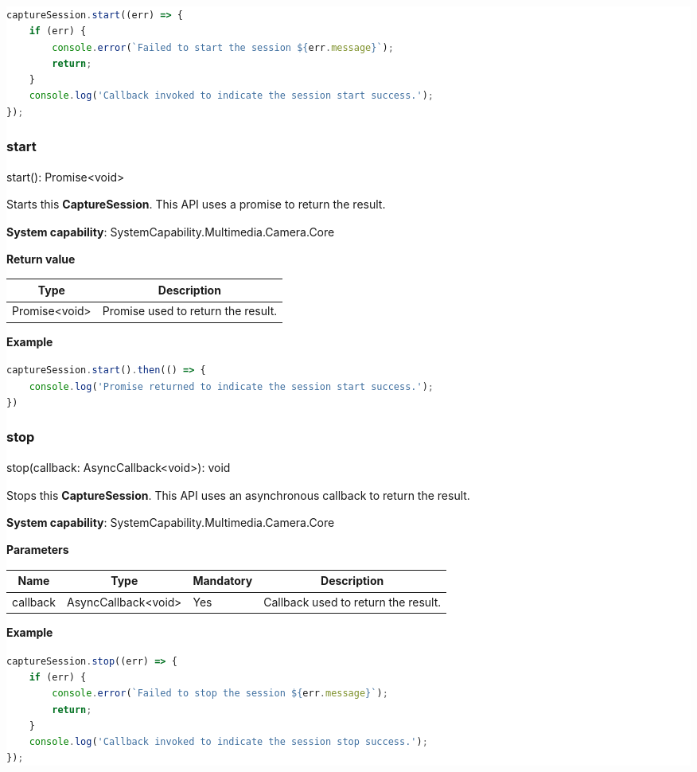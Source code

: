 ```js
captureSession.start((err) => {
    if (err) {
        console.error(`Failed to start the session ${err.message}`);
        return;
    }
    console.log('Callback invoked to indicate the session start success.');
});
```

### start

start\(\): Promise<void\>

Starts this **CaptureSession**. This API uses a promise to return the result.

**System capability**: SystemCapability.Multimedia.Camera.Core

**Return value**

| Type           | Description                    |
| -------------- | ------------------------ |
| Promise<void\>| Promise used to return the result.|

**Example**

```js
captureSession.start().then(() => {
    console.log('Promise returned to indicate the session start success.');
})
```

### stop

stop\(callback: AsyncCallback<void\>\): void

Stops this **CaptureSession**. This API uses an asynchronous callback to return the result.

**System capability**: SystemCapability.Multimedia.Camera.Core

**Parameters**

| Name     | Type                 | Mandatory| Description                |
| -------- | -------------------- | ---- | ------------------- |
| callback | AsyncCallback<void\> | Yes  | Callback used to return the result.|

**Example**

```js
captureSession.stop((err) => {
    if (err) {
        console.error(`Failed to stop the session ${err.message}`);
        return;
    }
    console.log('Callback invoked to indicate the session stop success.');
});
```
